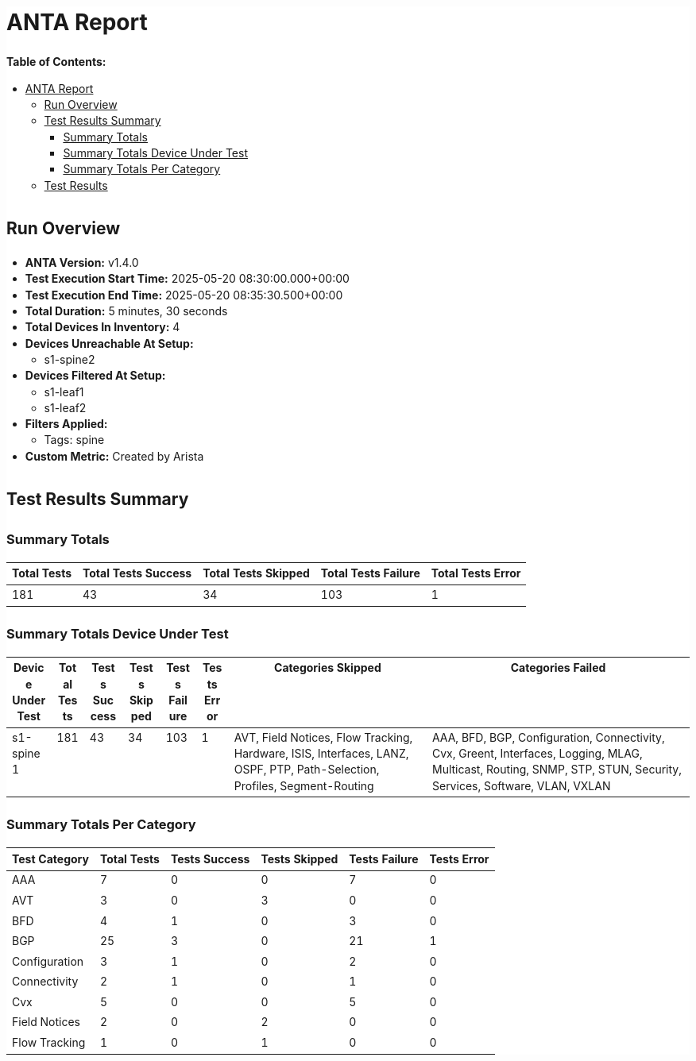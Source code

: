 # ANTA Report

**Table of Contents:**

- [ANTA Report](#anta-report)
  - [Run Overview](#run-overview)
  - [Test Results Summary](#test-results-summary)
    - [Summary Totals](#summary-totals)
    - [Summary Totals Device Under Test](#summary-totals-device-under-test)
    - [Summary Totals Per Category](#summary-totals-per-category)
  - [Test Results](#test-results)

## Run Overview

- **ANTA Version:** v1.4.0
- **Test Execution Start Time:** 2025-05-20 08:30:00.000+00:00
- **Test Execution End Time:** 2025-05-20 08:35:30.500+00:00
- **Total Duration:** 5 minutes, 30 seconds
- **Total Devices In Inventory:** 4
- **Devices Unreachable At Setup:**
  - s1-spine2
- **Devices Filtered At Setup:**
  - s1-leaf1
  - s1-leaf2
- **Filters Applied:**
  - Tags: spine
- **Custom Metric:** Created by Arista

## Test Results Summary

### Summary Totals

| Total Tests | Total Tests Success | Total Tests Skipped | Total Tests Failure | Total Tests Error |
| ----------- | ------------------- | ------------------- | ------------------- | ------------------|
| 181 | 43 | 34 | 103 | 1 |

### Summary Totals Device Under Test

| Device Under Test | Total Tests | Tests Success | Tests Skipped | Tests Failure | Tests Error | Categories Skipped | Categories Failed |
| ------------------| ----------- | ------------- | ------------- | ------------- | ----------- | -------------------| ------------------|
| s1-spine1 | 181 | 43 | 34 | 103 | 1 | AVT, Field Notices, Flow Tracking, Hardware, ISIS, Interfaces, LANZ, OSPF, PTP, Path-Selection, Profiles, Segment-Routing | AAA, BFD, BGP, Configuration, Connectivity, Cvx, Greent, Interfaces, Logging, MLAG, Multicast, Routing, SNMP, STP, STUN, Security, Services, Software, VLAN, VXLAN |

### Summary Totals Per Category

| Test Category | Total Tests | Tests Success | Tests Skipped | Tests Failure | Tests Error |
| ------------- | ----------- | ------------- | ------------- | ------------- | ----------- |
| AAA | 7 | 0 | 0 | 7 | 0 |
| AVT | 3 | 0 | 3 | 0 | 0 |
| BFD | 4 | 1 | 0 | 3 | 0 |
| BGP | 25 | 3 | 0 | 21 | 1 |
| Configuration | 3 | 1 | 0 | 2 | 0 |
| Connectivity | 2 | 1 | 0 | 1 | 0 |
| Cvx | 5 | 0 | 0 | 5 | 0 |
| Field Notices | 2 | 0 | 2 | 0 | 0 |
| Flow Tracking | 1 | 0 | 1 | 0 | 0 |